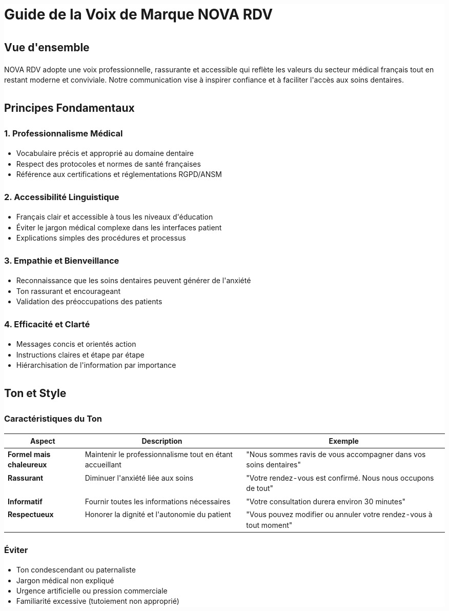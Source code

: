 # Guide de la Voix de Marque NOVA RDV

## Vue d'ensemble

NOVA RDV adopte une voix professionnelle, rassurante et accessible qui reflète les valeurs du secteur médical français tout en restant moderne et conviviale. Notre communication vise à inspirer confiance et à faciliter l'accès aux soins dentaires.

## Principes Fondamentaux

### 1. **Professionnalisme Médical**
- Vocabulaire précis et approprié au domaine dentaire
- Respect des protocoles et normes de santé françaises
- Référence aux certifications et réglementations RGPD/ANSM

### 2. **Accessibilité Linguistique**
- Français clair et accessible à tous les niveaux d'éducation
- Éviter le jargon médical complexe dans les interfaces patient
- Explications simples des procédures et processus

### 3. **Empathie et Bienveillance**
- Reconnaissance que les soins dentaires peuvent générer de l'anxiété
- Ton rassurant et encourageant
- Validation des préoccupations des patients

### 4. **Efficacité et Clarté**
- Messages concis et orientés action
- Instructions claires et étape par étape
- Hiérarchisation de l'information par importance

## Ton et Style

### **Caractéristiques du Ton**

| Aspect | Description | Exemple |
|--------|-------------|---------|
| **Formel mais chaleureux** | Maintenir le professionnalisme tout en étant accueillant | "Nous sommes ravis de vous accompagner dans vos soins dentaires" |
| **Rassurant** | Diminuer l'anxiété liée aux soins | "Votre rendez-vous est confirmé. Nous nous occupons de tout" |
| **Informatif** | Fournir toutes les informations nécessaires | "Votre consultation durera environ 30 minutes" |
| **Respectueux** | Honorer la dignité et l'autonomie du patient | "Vous pouvez modifier ou annuler votre rendez-vous à tout moment" |

### **Éviter**
- Ton condescendant ou paternaliste
- Jargon médical non expliqué
- Urgence artificielle ou pression commerciale
- Familiarité excessive (tutoiement non approprié)
